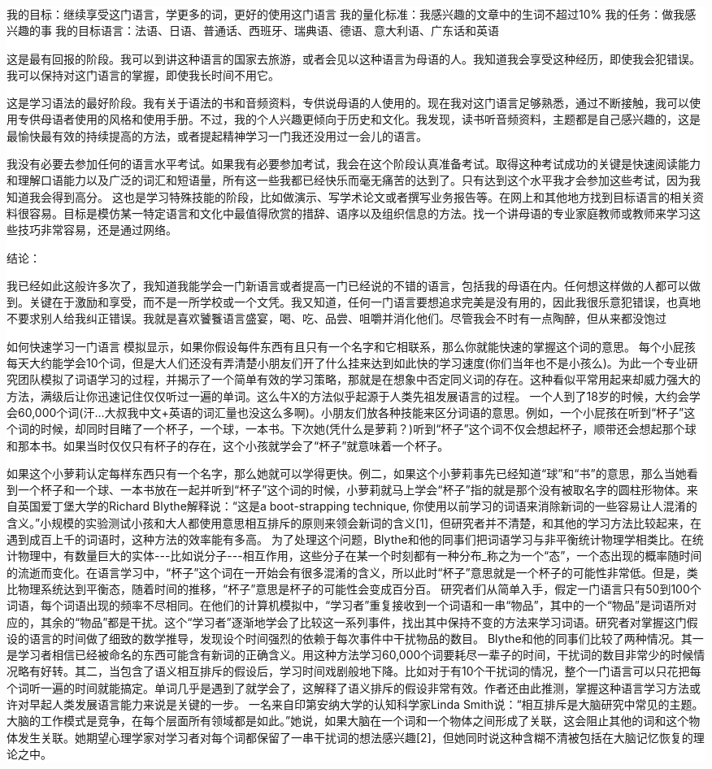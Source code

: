 我的目标：继续享受这门语言，学更多的词，更好的使用这门语言
我的量化标准：我感兴趣的文章中的生词不超过10%
我的任务：做我感兴趣的事
我的目标语言：法语、日语、普通话、西班牙、瑞典语、德语、意大利语、广东话和英语


这是最有回报的阶段。我可以到讲这种语言的国家去旅游，或者会见以这种语言为母语的人。我知道我会享受这种经历，即使我会犯错误。我可以保持对这门语言的掌握，即使我长时间不用它。

这是学习语法的最好阶段。我有关于语法的书和音频资料，专供说母语的人使用的。现在我对这门语言足够熟悉，通过不断接触，我可以使用专供母语者使用的风格和使用手册。不过，我的个人兴趣更倾向于历史和文化。我发现，读书听音频资料，主题都是自己感兴趣的，这是最愉快最有效的持续提高的方法，或者提起精神学习一门我还没用过一会儿的语言。

我没有必要去参加任何的语言水平考试。如果我有必要参加考试，我会在这个阶段认真准备考试。取得这种考试成功的关键是快速阅读能力和理解口语能力以及广泛的词汇和短语量，所有这一些我都已经快乐而毫无痛苦的达到了。只有达到这个水平我才会参加这些考试，因为我知道我会得到高分。
这也是学习特殊技能的阶段，比如做演示、写学术论文或者撰写业务报告等。在网上和其他地方找到目标语言的相关资料很容易。目标是模仿某一特定语言和文化中最值得欣赏的措辞、语序以及组织信息的方法。找一个讲母语的专业家庭教师或教师来学习这些技巧非常容易，还是通过网络。

结论：

我已经如此这般许多次了，我知道我能学会一门新语言或者提高一门已经说的不错的语言，包括我的母语在内。任何想这样做的人都可以做到。关键在于激励和享受，而不是一所学校或一个文凭。我又知道，任何一门语言要想追求完美是没有用的，因此我很乐意犯错误，也真地不要求别人给我纠正错误。我就是喜欢饕餮语言盛宴，喝、吃、品尝、咀嚼并消化他们。尽管我会不时有一点陶醉，但从来都没饱过

如何快速学习一门语言
模拟显示，如果你假设每件东西有且只有一个名字和它相联系，那么你就能快速的掌握这个词的意思。
每个小屁孩每天大约能学会10个词，但是大人们还没有弄清楚小朋友们开了什么挂来达到如此快的学习速度(你们当年也不是小孩么)。为此一个专业研究团队模拟了词语学习的过程，并揭示了一个简单有效的学习策略，那就是在想象中否定同义词的存在。这种看似平常用起来却威力强大的方法，满级后让你迅速记住仅仅听过一遍的单词。这么牛X的方法似乎起源于人类先祖发展语言的过程。
一个人到了18岁的时候，大约会学会60,000个词(汗…大叔我中文+英语的词汇量也没这么多啊)。小朋友们放各种技能来区分词语的意思。例如，一个小屁孩在听到“杯子”这个词的时候，却同时目睹了一个杯子，一个球，一本书。下次她(凭什么是萝莉？)听到“杯子”这个词不仅会想起杯子，顺带还会想起那个球和那本书。如果当时仅仅只有杯子的存在，这个小孩就学会了“杯子”就意味着一个杯子。

如果这个小萝莉认定每样东西只有一个名字，那么她就可以学得更快。例二，如果这个小萝莉事先已经知道“球”和“书”的意思，那么当她看到一个杯子和一个球、一本书放在一起并听到“杯子”这个词的时候，小萝莉就马上学会“杯子”指的就是那个没有被取名字的圆柱形物体。来自英国爱丁堡大学的Richard Blythe解释说：“这是a boot-strapping technique, 你使用以前学习的词语来消除新词的一些容易让人混淆的含义。”小规模的实验测试小孩和大人都使用意思相互排斥的原则来领会新词的含义[1]，但研究者并不清楚，和其他的学习方法比较起来，在遇到成百上千的词语时，这种方法的效率能有多高。
为了处理这个问题，Blythe和他的同事们把词语学习与非平衡统计物理学相类比。在统计物理中，有数量巨大的实体---比如说分子---相互作用，这些分子在某一个时刻都有一种分布_称之为一个“态”，一个态出现的概率随时间的流逝而变化。在语言学习中，“杯子”这个词在一开始会有很多混淆的含义，所以此时“杯子”意思就是一个杯子的可能性非常低。但是，类比物理系统达到平衡态，随着时间的推移，“杯子”意思是杯子的可能性会变成百分百。
研究者们从简单入手，假定一门语言只有50到100个词语，每个词语出现的频率不尽相同。在他们的计算机模拟中，“学习者”重复接收到一个词语和一串“物品”，其中的一个“物品”是词语所对应的，其余的“物品”都是干扰。这个“学习者”逐渐地学会了比较这一系列事件，找出其中保持不变的方法来学习词语。研究者对掌握这门假设的语言的时间做了细致的数学推导，发现设个时间强烈的依赖于每次事件中干扰物品的数目。
Blythe和他的同事们比较了两种情况。其一是学习者相信已经被命名的东西可能含有新词的正确含义。用这种方法学习60,000个词要耗尽一辈子的时间，干扰词的数目非常少的时候情况略有好转。其二，当包含了语义相互排斥的假设后，学习时间戏剧般地下降。比如对于有10个干扰词的情况，整个一门语言可以只花把每个词听一遍的时间就能搞定。单词几乎是遇到了就学会了，这解释了语义排斥的假设非常有效。作者还由此推测，掌握这种语言学习方法或许对早起人类发展语言能力来说是关键的一步。
一名来自印第安纳大学的认知科学家Linda Smith说：“相互排斥是大脑研究中常见的主题。 大脑的工作模式是竞争，在每个层面所有领域都是如此。”她说，如果大脑在一个词和一个物体之间形成了关联，这会阻止其他的词和这个物体发生关联。她期望心理学家对学习者对每个词都保留了一串干扰词的想法感兴趣[2]，但她同时说这种含糊不清被包括在大脑记忆恢复的理论之中。

